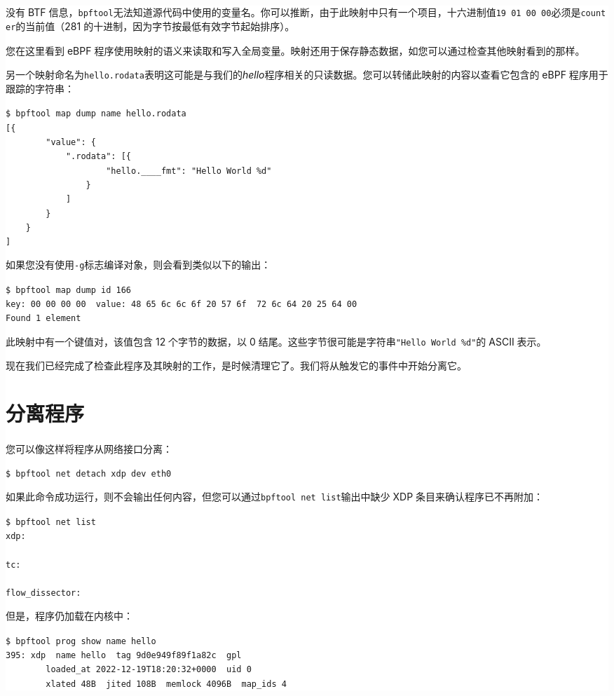 没有 BTF 信息，`bpftool`无法知道源代码中使用的变量名。你可以推断，由于此映射中只有一个项目，十六进制值`19 01 00 00`必须是`counter`的当前值（281 的十进制，因为字节按最低有效字节起始排序）。

您在这里看到 eBPF 程序使用映射的语义来读取和写入全局变量。映射还用于保存静态数据，如您可以通过检查其他映射看到的那样。

另一个映射命名为`hello.rodata`表明这可能是与我们的*hello*程序相关的只读数据。您可以转储此映射的内容以查看它包含的 eBPF 程序用于跟踪的字符串：

```
$ bpftool map dump name hello.rodata
[{
        "value": {
            ".rodata": [{
                    "hello.____fmt": "Hello World %d"
                }
            ]
        }
    }
]
```

如果您没有使用`-g`标志编译对象，则会看到类似以下的输出：

```
$ bpftool map dump id 166
key: 00 00 00 00  value: 48 65 6c 6c 6f 20 57 6f  72 6c 64 20 25 64 00
Found 1 element
```

此映射中有一个键值对，该值包含 12 个字节的数据，以 0 结尾。这些字节很可能是字符串`"Hello World %d"`的 ASCII 表示。

现在我们已经完成了检查此程序及其映射的工作，是时候清理它了。我们将从触发它的事件中开始分离它。

# 分离程序

您可以像这样将程序从网络接口分离：

```
$ bpftool net detach xdp dev eth0
```

如果此命令成功运行，则不会输出任何内容，但您可以通过`bpftool net list`输出中缺少 XDP 条目来确认程序已不再附加：

```
$ bpftool net list 
xdp:

tc:

flow_dissector:
```

但是，程序仍加载在内核中：

```
$ bpftool prog show name hello 
395: xdp  name hello  tag 9d0e949f89f1a82c  gpl
        loaded_at 2022-12-19T18:20:32+0000  uid 0
        xlated 48B  jited 108B  memlock 4096B  map_ids 4
```
